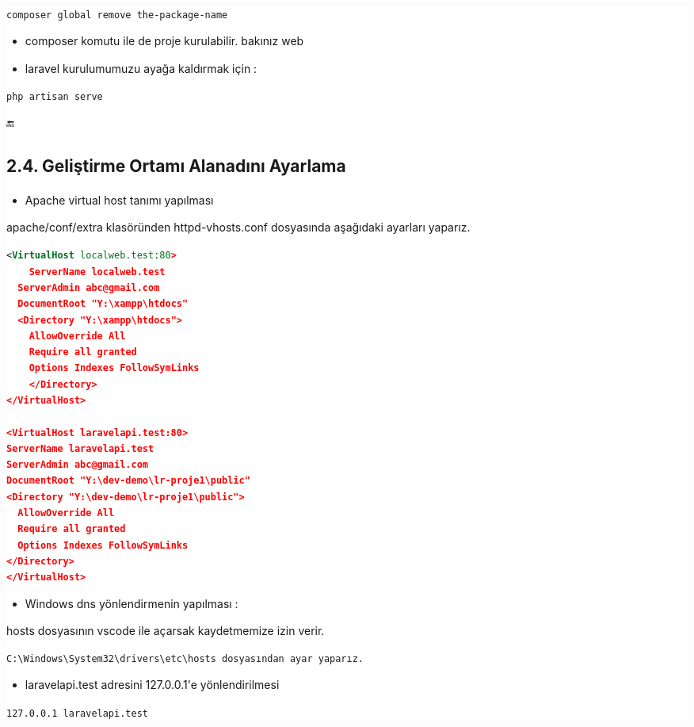 ```bash
composer global remove the-package-name
```


- composer komutu ile de proje kurulabilir. bakınız web

- laravel kurulumumuzu ayağa kaldırmak için :

```bash
php artisan serve
```

🔚

## 2.4. Geliştirme Ortamı Alanadını Ayarlama

- Apache virtual host tanımı yapılması 
  
apache/conf/extra klasöründen httpd-vhosts.conf dosyasında aşağıdaki ayarları yaparız.

```xml
<VirtualHost localweb.test:80>
	ServerName localweb.test
  ServerAdmin abc@gmail.com
  DocumentRoot "Y:\xampp\htdocs"
  <Directory "Y:\xampp\htdocs">
    AllowOverride All
    Require all granted
    Options Indexes FollowSymLinks
	</Directory>
</VirtualHost>

<VirtualHost laravelapi.test:80>
ServerName laravelapi.test
ServerAdmin abc@gmail.com
DocumentRoot "Y:\dev-demo\lr-proje1\public"
<Directory "Y:\dev-demo\lr-proje1\public">
  AllowOverride All
  Require all granted
  Options Indexes FollowSymLinks
</Directory>
</VirtualHost>
```

- Windows dns yönlendirmenin yapılması : 
 
hosts dosyasının vscode ile açarsak kaydetmemize izin verir.

```bash
C:\Windows\System32\drivers\etc\hosts dosyasından ayar yaparız.

```
- laravelapi.test adresini 127.0.0.1'e yönlendirilmesi

```
127.0.0.1 laravelapi.test
```
